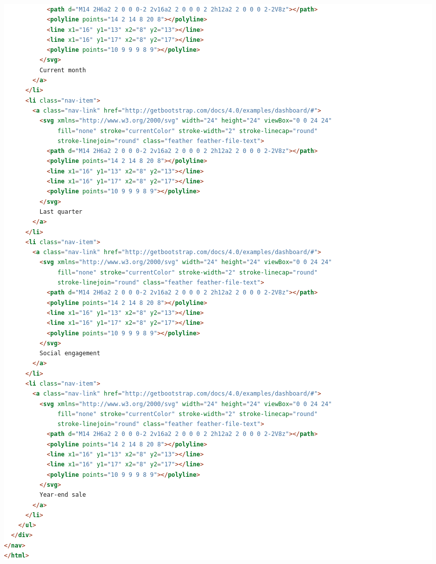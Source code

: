 ```html
            <path d="M14 2H6a2 2 0 0 0-2 2v16a2 2 0 0 0 2 2h12a2 2 0 0 0 2-2V8z"></path>
            <polyline points="14 2 14 8 20 8"></polyline>
            <line x1="16" y1="13" x2="8" y2="13"></line>
            <line x1="16" y1="17" x2="8" y2="17"></line>
            <polyline points="10 9 9 9 8 9"></polyline>
          </svg>
          Current month
        </a>
      </li>
      <li class="nav-item">
        <a class="nav-link" href="http://getbootstrap.com/docs/4.0/examples/dashboard/#">
          <svg xmlns="http://www.w3.org/2000/svg" width="24" height="24" viewBox="0 0 24 24"
               fill="none" stroke="currentColor" stroke-width="2" stroke-linecap="round"
               stroke-linejoin="round" class="feather feather-file-text">
            <path d="M14 2H6a2 2 0 0 0-2 2v16a2 2 0 0 0 2 2h12a2 2 0 0 0 2-2V8z"></path>
            <polyline points="14 2 14 8 20 8"></polyline>
            <line x1="16" y1="13" x2="8" y2="13"></line>
            <line x1="16" y1="17" x2="8" y2="17"></line>
            <polyline points="10 9 9 9 8 9"></polyline>
          </svg>
          Last quarter
        </a>
      </li>
      <li class="nav-item">
        <a class="nav-link" href="http://getbootstrap.com/docs/4.0/examples/dashboard/#">
          <svg xmlns="http://www.w3.org/2000/svg" width="24" height="24" viewBox="0 0 24 24"
               fill="none" stroke="currentColor" stroke-width="2" stroke-linecap="round"
               stroke-linejoin="round" class="feather feather-file-text">
            <path d="M14 2H6a2 2 0 0 0-2 2v16a2 2 0 0 0 2 2h12a2 2 0 0 0 2-2V8z"></path>
            <polyline points="14 2 14 8 20 8"></polyline>
            <line x1="16" y1="13" x2="8" y2="13"></line>
            <line x1="16" y1="17" x2="8" y2="17"></line>
            <polyline points="10 9 9 9 8 9"></polyline>
          </svg>
          Social engagement
        </a>
      </li>
      <li class="nav-item">
        <a class="nav-link" href="http://getbootstrap.com/docs/4.0/examples/dashboard/#">
          <svg xmlns="http://www.w3.org/2000/svg" width="24" height="24" viewBox="0 0 24 24"
               fill="none" stroke="currentColor" stroke-width="2" stroke-linecap="round"
               stroke-linejoin="round" class="feather feather-file-text">
            <path d="M14 2H6a2 2 0 0 0-2 2v16a2 2 0 0 0 2 2h12a2 2 0 0 0 2-2V8z"></path>
            <polyline points="14 2 14 8 20 8"></polyline>
            <line x1="16" y1="13" x2="8" y2="13"></line>
            <line x1="16" y1="17" x2="8" y2="17"></line>
            <polyline points="10 9 9 9 8 9"></polyline>
          </svg>
          Year-end sale
        </a>
      </li>
    </ul>
  </div>
</nav>
</html>
```

